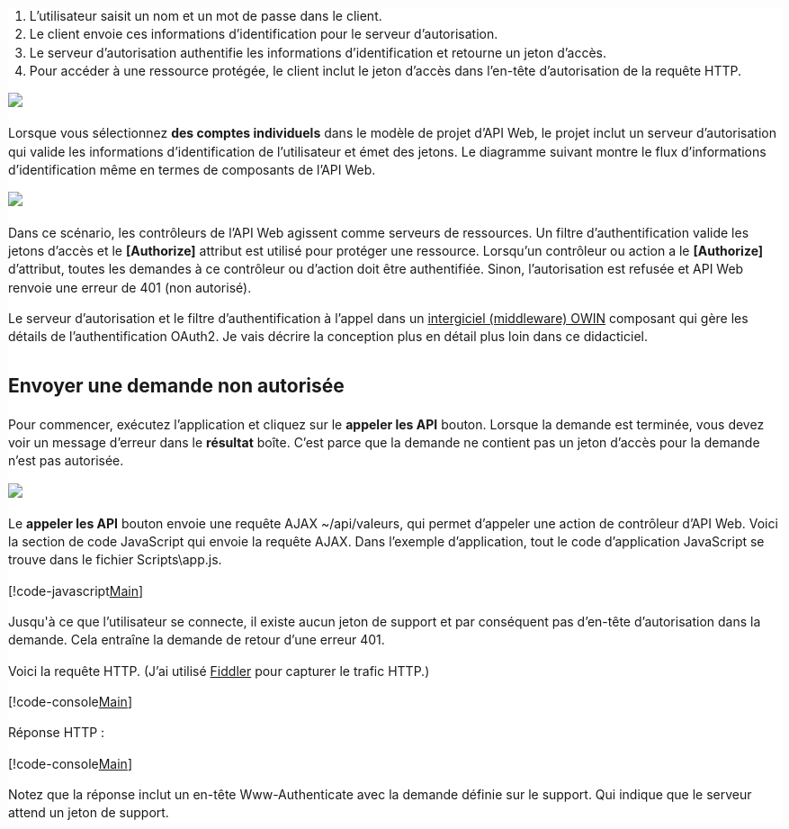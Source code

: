 1. L’utilisateur saisit un nom et un mot de passe dans le client.
2. Le client envoie ces informations d’identification pour le serveur d’autorisation.
3. Le serveur d’autorisation authentifie les informations d’identification et retourne un jeton d’accès.
4. Pour accéder à une ressource protégée, le client inclut le jeton d’accès dans l’en-tête d’autorisation de la requête HTTP.

![](individual-accounts-in-web-api/_static/image3.png)

Lorsque vous sélectionnez **des comptes individuels** dans le modèle de projet d’API Web, le projet inclut un serveur d’autorisation qui valide les informations d’identification de l’utilisateur et émet des jetons. Le diagramme suivant montre le flux d’informations d’identification même en termes de composants de l’API Web.

![](individual-accounts-in-web-api/_static/image4.png)

Dans ce scénario, les contrôleurs de l’API Web agissent comme serveurs de ressources. Un filtre d’authentification valide les jetons d’accès et le **[Authorize]** attribut est utilisé pour protéger une ressource. Lorsqu’un contrôleur ou action a le **[Authorize]** d’attribut, toutes les demandes à ce contrôleur ou d’action doit être authentifiée. Sinon, l’autorisation est refusée et API Web renvoie une erreur de 401 (non autorisé).

Le serveur d’autorisation et le filtre d’authentification à l’appel dans un [intergiciel (middleware) OWIN](../../../aspnet/overview/owin-and-katana/an-overview-of-project-katana.md) composant qui gère les détails de l’authentification OAuth2. Je vais décrire la conception plus en détail plus loin dans ce didacticiel.

## <a name="sending-an-unauthorized-request"></a>Envoyer une demande non autorisée

Pour commencer, exécutez l’application et cliquez sur le **appeler les API** bouton. Lorsque la demande est terminée, vous devez voir un message d’erreur dans le **résultat** boîte. C’est parce que la demande ne contient pas un jeton d’accès pour la demande n’est pas autorisée.

[![](individual-accounts-in-web-api/_static/image6.png)](individual-accounts-in-web-api/_static/image5.png)

Le **appeler les API** bouton envoie une requête AJAX ~/api/valeurs, qui permet d’appeler une action de contrôleur d’API Web. Voici la section de code JavaScript qui envoie la requête AJAX. Dans l’exemple d’application, tout le code d’application JavaScript se trouve dans le fichier Scripts\app.js.

[!code-javascript[Main](individual-accounts-in-web-api/samples/sample1.js)]

Jusqu'à ce que l’utilisateur se connecte, il existe aucun jeton de support et par conséquent pas d’en-tête d’autorisation dans la demande. Cela entraîne la demande de retour d’une erreur 401.

Voici la requête HTTP. (J’ai utilisé [Fiddler](http://www.telerik.com/fiddler) pour capturer le trafic HTTP.)

[!code-console[Main](individual-accounts-in-web-api/samples/sample2.cmd)]

Réponse HTTP :

[!code-console[Main](individual-accounts-in-web-api/samples/sample3.cmd?highlight=1,4)]

Notez que la réponse inclut un en-tête Www-Authenticate avec la demande définie sur le support. Qui indique que le serveur attend un jeton de support.
